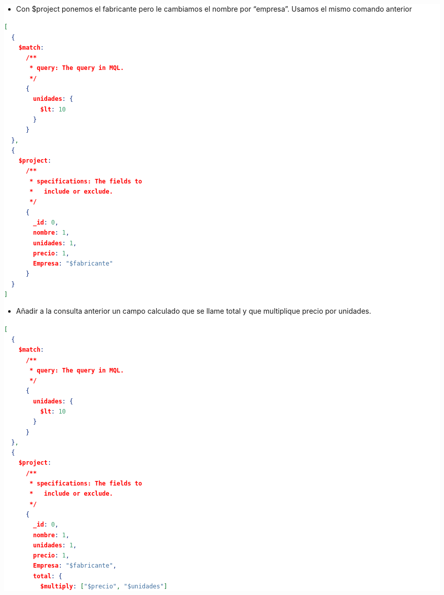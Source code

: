 ```json
```

- Con $project ponemos el fabricante pero le cambiamos el nombre por “empresa”. Usamos el mismo comando anterior

```json
[
  {
    $match:
      /**
       * query: The query in MQL.
       */
      {
        unidades: {
          $lt: 10
        }
      }
  },
  {
    $project:
      /**
       * specifications: The fields to
       *   include or exclude.
       */
      {
        _id: 0,
        nombre: 1,
        unidades: 1,
        precio: 1,
        Empresa: "$fabricante"
      }
  }
]
```

- Añadir a la consulta anterior un campo calculado que se llame total y que multiplique precio por unidades.

```json
[
  {
    $match:
      /**
       * query: The query in MQL.
       */
      {
        unidades: {
          $lt: 10
        }
      }
  },
  {
    $project:
      /**
       * specifications: The fields to
       *   include or exclude.
       */
      {
        _id: 0,
        nombre: 1,
        unidades: 1,
        precio: 1,
        Empresa: "$fabricante",
        total: {
          $multiply: ["$precio", "$unidades"]
```